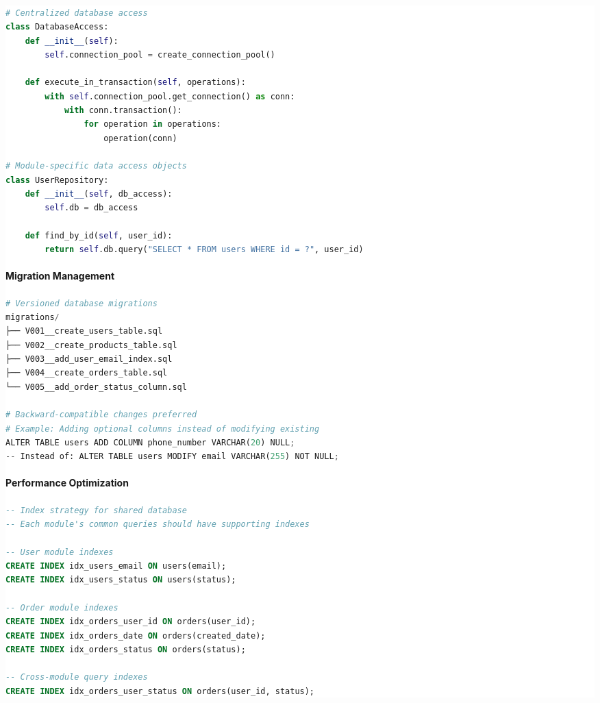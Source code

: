 ```python
# Centralized database access
class DatabaseAccess:
    def __init__(self):
        self.connection_pool = create_connection_pool()
    
    def execute_in_transaction(self, operations):
        with self.connection_pool.get_connection() as conn:
            with conn.transaction():
                for operation in operations:
                    operation(conn)

# Module-specific data access objects
class UserRepository:
    def __init__(self, db_access):
        self.db = db_access
    
    def find_by_id(self, user_id):
        return self.db.query("SELECT * FROM users WHERE id = ?", user_id)
```

#### Migration Management

```python
# Versioned database migrations
migrations/
├── V001__create_users_table.sql
├── V002__create_products_table.sql
├── V003__add_user_email_index.sql
├── V004__create_orders_table.sql
└── V005__add_order_status_column.sql

# Backward-compatible changes preferred
# Example: Adding optional columns instead of modifying existing
ALTER TABLE users ADD COLUMN phone_number VARCHAR(20) NULL;
-- Instead of: ALTER TABLE users MODIFY email VARCHAR(255) NOT NULL;
```

#### Performance Optimization

```sql
-- Index strategy for shared database
-- Each module's common queries should have supporting indexes

-- User module indexes
CREATE INDEX idx_users_email ON users(email);
CREATE INDEX idx_users_status ON users(status);

-- Order module indexes  
CREATE INDEX idx_orders_user_id ON orders(user_id);
CREATE INDEX idx_orders_date ON orders(created_date);
CREATE INDEX idx_orders_status ON orders(status);

-- Cross-module query indexes
CREATE INDEX idx_orders_user_status ON orders(user_id, status);
```
